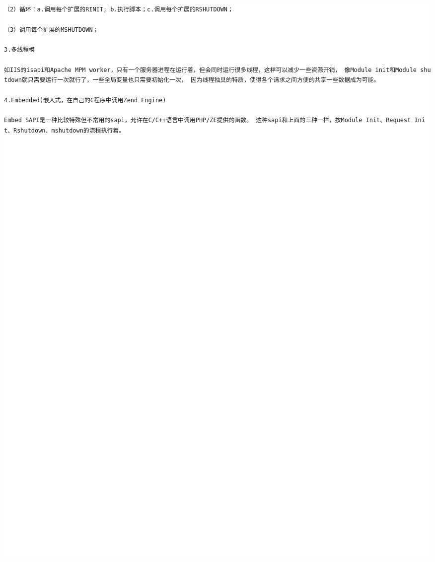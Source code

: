  ```
 （2）循环：a.调用每个扩展的RINIT; b.执行脚本；c.调用每个扩展的RSHUTDOWN；
 
 （3）调用每个扩展的MSHUTDOWN；
 
 3.多线程模
 
 如IIS的isapi和Apache MPM worker，只有一个服务器进程在运行着，但会同时运行很多线程，这样可以减少一些资源开销， 像Module init和Module shutdown就只需要运行一次就行了，一些全局变量也只需要初始化一次， 因为线程独具的特质，使得各个请求之间方便的共享一些数据成为可能。
 
 4.Embedded(嵌入式，在自己的C程序中调用Zend Engine)
 
 Embed SAPI是一种比较特殊但不常用的sapi，允许在C/C++语言中调用PHP/ZE提供的函数。 这种sapi和上面的三种一样，按Module Init、Request Init、Rshutdown、mshutdown的流程执行着。











































 ```
